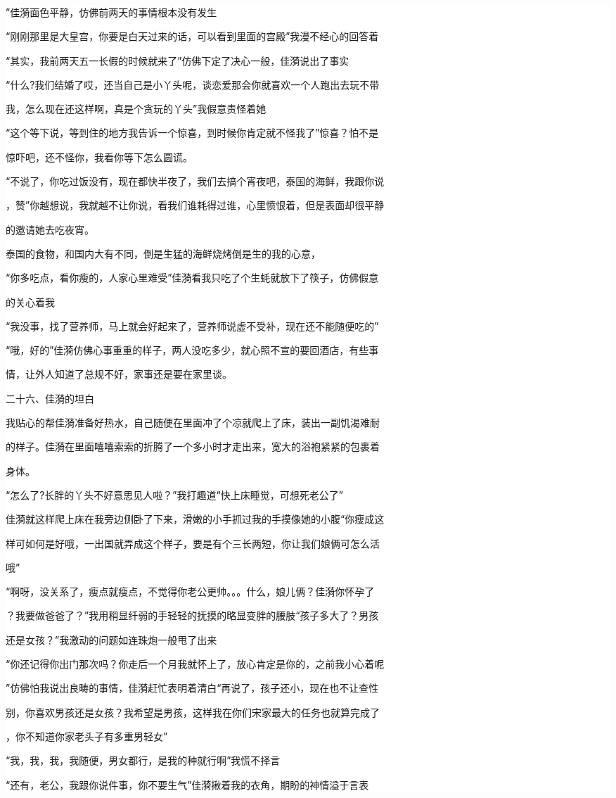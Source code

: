 ”佳漪面色平静，仿佛前两天的事情根本没有发生

“刚刚那里是大皇宫，你要是白天过来的话，可以看到里面的宫殿”我漫不经心的回答着

“其实，我前两天五一长假的时候就来了”仿佛下定了决心一般，佳漪说出了事实

“什么?我们结婚了哎，还当自己是小丫头呢，谈恋爱那会你就喜欢一个人跑出去玩不带

我，怎么现在还这样啊，真是个贪玩的丫头”我假意责怪着她

“这个等下说，等到住的地方我告诉一个惊喜，到时候你肯定就不怪我了”惊喜？怕不是

惊吓吧，还不怪你，我看你等下怎么圆谎。

“不说了，你吃过饭没有，现在都快半夜了，我们去搞个宵夜吧，泰国的海鲜，我跟你说

，赞”你越想说，我就越不让你说，看我们谁耗得过谁，心里愤恨着，但是表面却很平静

的邀请她去吃夜宵。

泰国的食物，和国内大有不同，倒是生猛的海鲜烧烤倒是生的我的心意，

“你多吃点，看你瘦的，人家心里难受”佳漪看我只吃了个生蚝就放下了筷子，仿佛假意

的关心着我

“我没事，找了营养师，马上就会好起来了，营养师说虚不受补，现在还不能随便吃的”

“哦，好的”佳漪仿佛心事重重的样子，两人没吃多少，就心照不宣的要回酒店，有些事

情，让外人知道了总规不好，家事还是要在家里谈。

二十六、佳漪的坦白

我贴心的帮佳漪准备好热水，自己随便在里面冲了个凉就爬上了床，装出一副饥渴难耐

的样子。佳漪在里面嘻嘻索索的折腾了一个多小时才走出来，宽大的浴袍紧紧的包裹着

身体。

“怎么了?长胖的丫头不好意思见人啦？”我打趣道“快上床睡觉，可想死老公了”

佳漪就这样爬上床在我旁边侧卧了下来，滑嫩的小手抓过我的手摸像她的小腹“你瘦成这

样可如何是好哦，一出国就弄成这个样子，要是有个三长两短，你让我们娘俩可怎么活

哦”

“啊呀，没关系了，瘦点就瘦点，不觉得你老公更帅。。。什么，娘儿俩？佳漪你怀孕了

？我要做爸爸了？”我用稍显纤弱的手轻轻的抚摸的略显变胖的腰肢“孩子多大了？男孩

还是女孩？”我激动的问题如连珠炮一般甩了出来

“你还记得你出门那次吗？你走后一个月我就怀上了，放心肯定是你的，之前我小心着呢

”仿佛怕我说出良畴的事情，佳漪赶忙表明着清白“再说了，孩子还小，现在也不让查性

别，你喜欢男孩还是女孩？我希望是男孩，这样我在你们宋家最大的任务也就算完成了

，你不知道你家老头子有多重男轻女”

“我，我，我，我随便，男女都行，是我的种就行啊”我慌不择言

“还有，老公，我跟你说件事，你不要生气”佳漪揪着我的衣角，期盼的神情溢于言表
